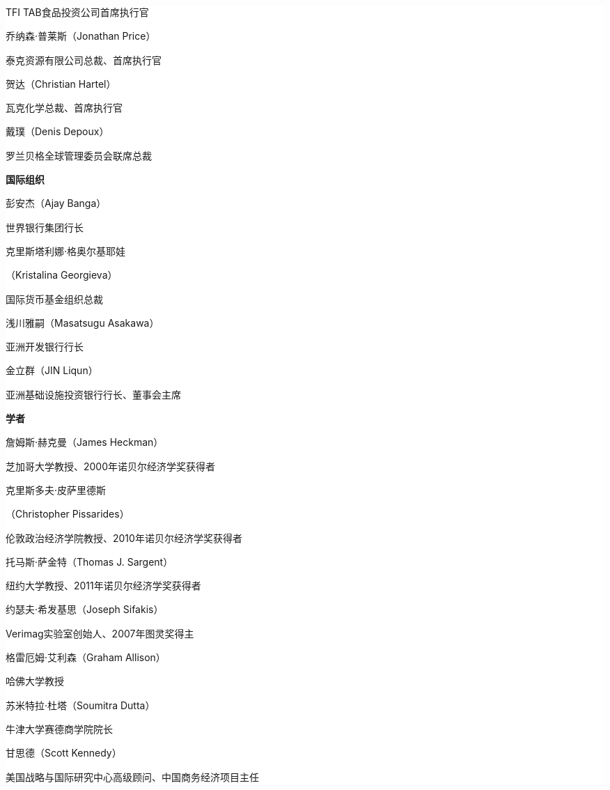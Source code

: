 TFI TAB食品投资公司首席执行官

乔纳森·普莱斯（Jonathan Price）

泰克资源有限公司总裁、首席执行官

贺达（Christian Hartel）

瓦克化学总裁、首席执行官

戴璞（Denis Depoux）

罗兰贝格全球管理委员会联席总裁

**国际组织**

彭安杰（Ajay Banga）

世界银行集团行长

克里斯塔利娜·格奥尔基耶娃

（Kristalina Georgieva）

国际货币基金组织总裁

浅川雅嗣（Masatsugu Asakawa）

亚洲开发银行行长

金立群（JIN Liqun）

亚洲基础设施投资银行行长、董事会主席

**学者**

詹姆斯·赫克曼（James Heckman）

芝加哥大学教授、2000年诺贝尔经济学奖获得者

克里斯多夫·皮萨里德斯

（Christopher Pissarides）

伦敦政治经济学院教授、2010年诺贝尔经济学奖获得者

托马斯·萨金特（Thomas J. Sargent）

纽约大学教授、2011年诺贝尔经济学奖获得者

约瑟夫·希发基思（Joseph Sifakis）

Verimag实验室创始人、2007年图灵奖得主

格雷厄姆·艾利森（Graham Allison）

哈佛大学教授

苏米特拉·杜塔（Soumitra Dutta）

牛津大学赛德商学院院长

甘思德（Scott Kennedy）

美国战略与国际研究中心高级顾问、中国商务经济项目主任
